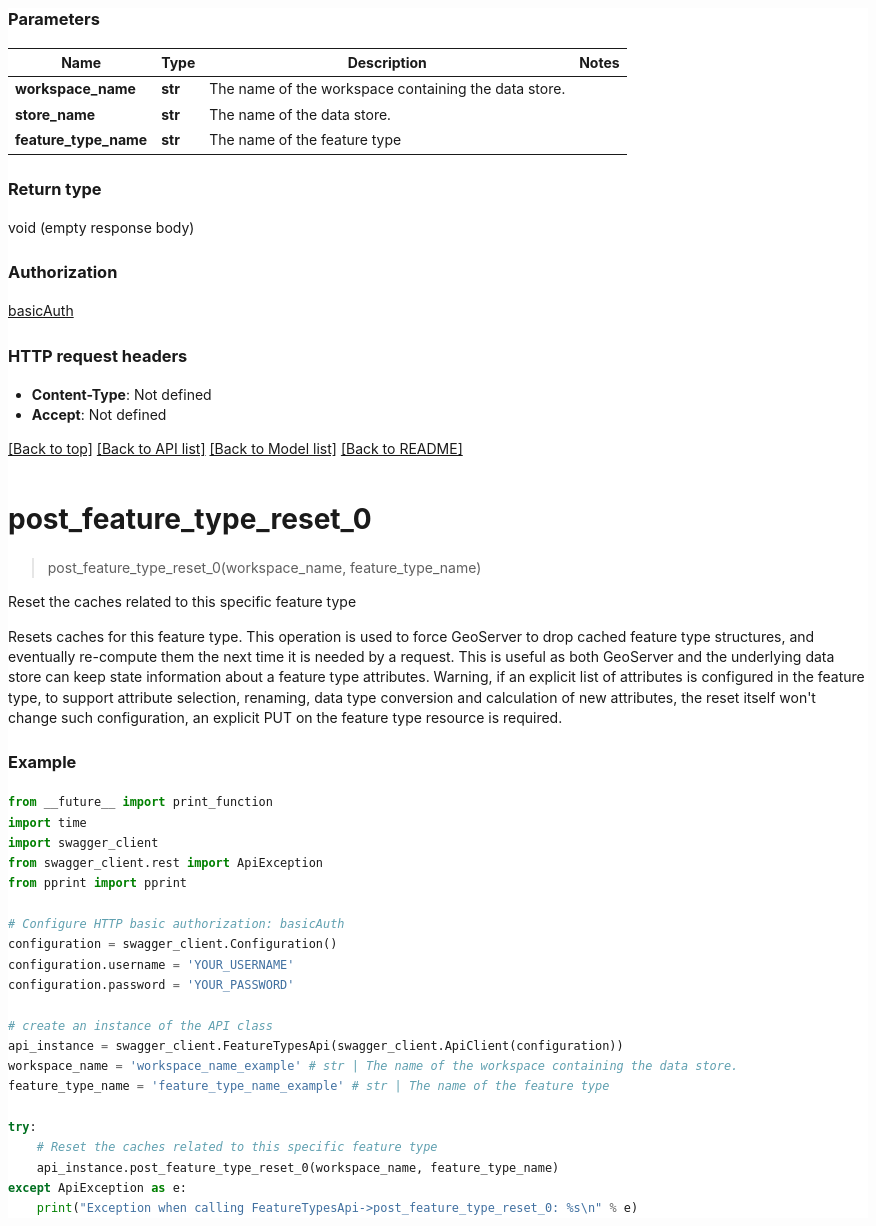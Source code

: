 ### Parameters

Name | Type | Description  | Notes
------------- | ------------- | ------------- | -------------
 **workspace_name** | **str**| The name of the workspace containing the data store. | 
 **store_name** | **str**| The name of the data store. | 
 **feature_type_name** | **str**| The name of the feature type | 

### Return type

void (empty response body)

### Authorization

[basicAuth](../README.md#basicAuth)

### HTTP request headers

 - **Content-Type**: Not defined
 - **Accept**: Not defined

[[Back to top]](#) [[Back to API list]](../README.md#documentation-for-api-endpoints) [[Back to Model list]](../README.md#documentation-for-models) [[Back to README]](../README.md)

# **post_feature_type_reset_0**
> post_feature_type_reset_0(workspace_name, feature_type_name)

Reset the caches related to this specific feature type

Resets caches for this feature type. This operation is used to force GeoServer to drop cached feature type structures, and eventually re-compute them the next time it is needed by a request. This is useful as both GeoServer and the underlying data store can keep state information about a feature type attributes. Warning, if an explicit list of attributes is configured in the feature type, to support attribute selection, renaming, data type conversion and calculation of new attributes, the reset itself won't change such configuration, an explicit PUT on the feature type resource is required.

### Example
```python
from __future__ import print_function
import time
import swagger_client
from swagger_client.rest import ApiException
from pprint import pprint

# Configure HTTP basic authorization: basicAuth
configuration = swagger_client.Configuration()
configuration.username = 'YOUR_USERNAME'
configuration.password = 'YOUR_PASSWORD'

# create an instance of the API class
api_instance = swagger_client.FeatureTypesApi(swagger_client.ApiClient(configuration))
workspace_name = 'workspace_name_example' # str | The name of the workspace containing the data store.
feature_type_name = 'feature_type_name_example' # str | The name of the feature type

try:
    # Reset the caches related to this specific feature type
    api_instance.post_feature_type_reset_0(workspace_name, feature_type_name)
except ApiException as e:
    print("Exception when calling FeatureTypesApi->post_feature_type_reset_0: %s\n" % e)
```
